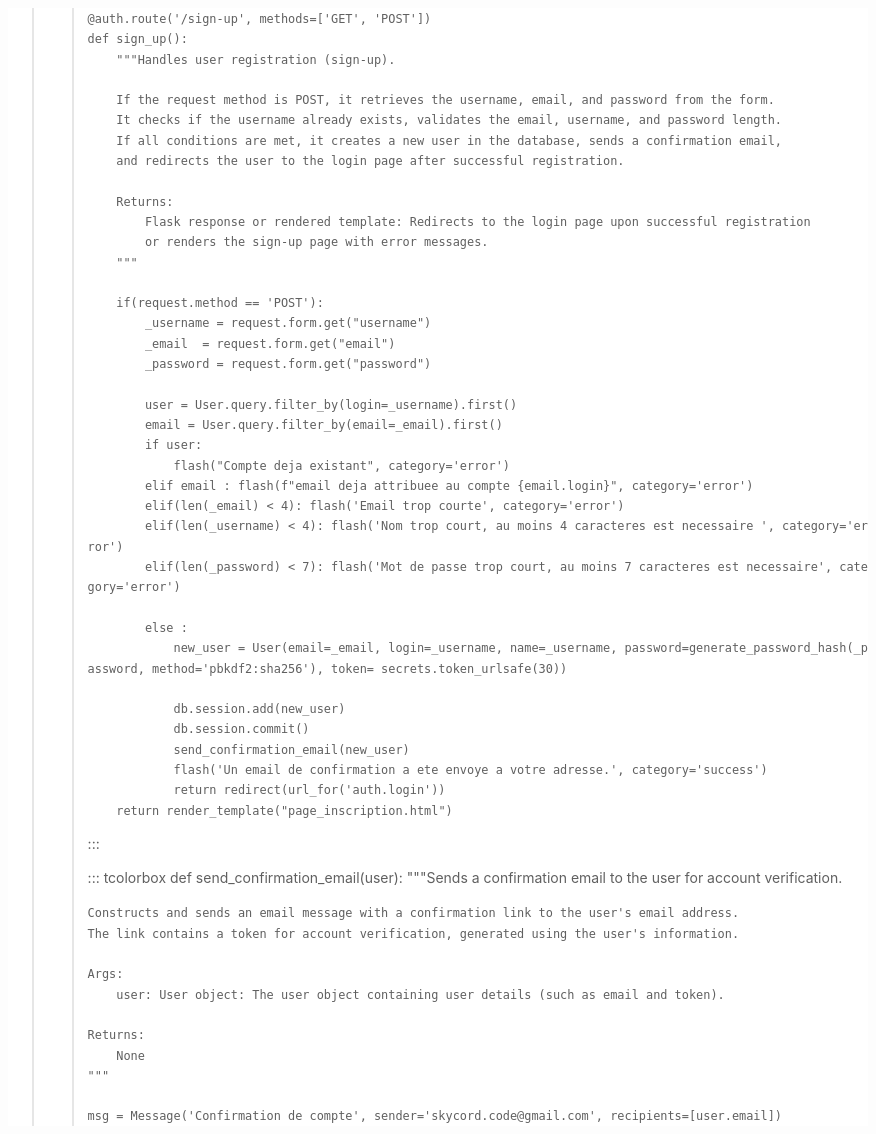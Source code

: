 > >     @auth.route('/sign-up', methods=['GET', 'POST'])
> >     def sign_up():
> >         """Handles user registration (sign-up).
> >
> >         If the request method is POST, it retrieves the username, email, and password from the form.
> >         It checks if the username already exists, validates the email, username, and password length.
> >         If all conditions are met, it creates a new user in the database, sends a confirmation email,
> >         and redirects the user to the login page after successful registration.
> >
> >         Returns:
> >             Flask response or rendered template: Redirects to the login page upon successful registration
> >             or renders the sign-up page with error messages.
> >         """
> >
> >         if(request.method == 'POST'):
> >             _username = request.form.get("username")
> >             _email  = request.form.get("email")
> >             _password = request.form.get("password")
> >
> >             user = User.query.filter_by(login=_username).first()
> >             email = User.query.filter_by(email=_email).first()
> >             if user:
> >                 flash("Compte deja existant", category='error')
> >             elif email : flash(f"email deja attribuee au compte {email.login}", category='error')
> >             elif(len(_email) < 4): flash('Email trop courte', category='error')
> >             elif(len(_username) < 4): flash('Nom trop court, au moins 4 caracteres est necessaire ', category='error')
> >             elif(len(_password) < 7): flash('Mot de passe trop court, au moins 7 caracteres est necessaire', category='error')
> >             
> >             else : 
> >                 new_user = User(email=_email, login=_username, name=_username, password=generate_password_hash(_password, method='pbkdf2:sha256'), token= secrets.token_urlsafe(30))
> >
> >                 db.session.add(new_user)
> >                 db.session.commit()
> >                 send_confirmation_email(new_user)
> >                 flash('Un email de confirmation a ete envoye a votre adresse.', category='success')
> >                 return redirect(url_for('auth.login'))
> >         return render_template("page_inscription.html")
> > :::
> >
> > ::: tcolorbox
> >     def send_confirmation_email(user):
> >     """Sends a confirmation email to the user for account verification.
> >
> >     Constructs and sends an email message with a confirmation link to the user's email address.
> >     The link contains a token for account verification, generated using the user's information.
> >
> >     Args:
> >         user: User object: The user object containing user details (such as email and token).
> >
> >     Returns:
> >         None
> >     """
> >
> >     msg = Message('Confirmation de compte', sender='skycord.code@gmail.com', recipients=[user.email])